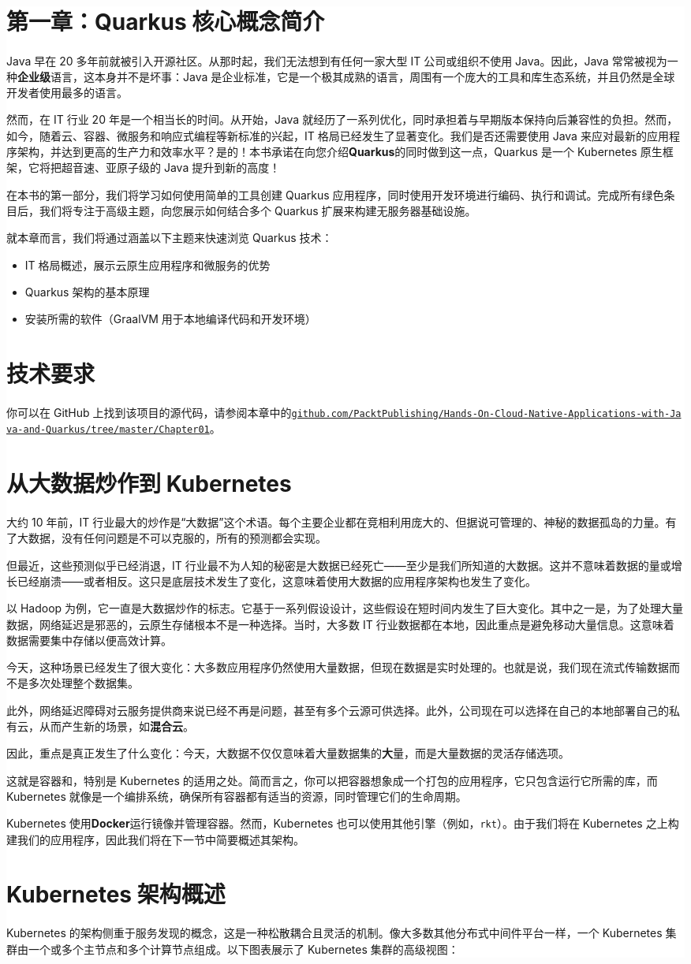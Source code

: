# 第一章：Quarkus 核心概念简介

Java 早在 20 多年前就被引入开源社区。从那时起，我们无法想到有任何一家大型 IT 公司或组织不使用 Java。因此，Java 常常被视为一种**企业级**语言，这本身并不是坏事：Java 是企业标准，它是一个极其成熟的语言，周围有一个庞大的工具和库生态系统，并且仍然是全球开发者使用最多的语言。

然而，在 IT 行业 20 年是一个相当长的时间。从开始，Java 就经历了一系列优化，同时承担着与早期版本保持向后兼容性的负担。然而，如今，随着云、容器、微服务和响应式编程等新标准的兴起，IT 格局已经发生了显著变化。我们是否还需要使用 Java 来应对最新的应用程序架构，并达到更高的生产力和效率水平？是的！本书承诺在向您介绍**Quarkus**的同时做到这一点，Quarkus 是一个 Kubernetes 原生框架，它将把超音速、亚原子级的 Java 提升到新的高度！

在本书的第一部分，我们将学习如何使用简单的工具创建 Quarkus 应用程序，同时使用开发环境进行编码、执行和调试。完成所有绿色条目后，我们将专注于高级主题，向您展示如何结合多个 Quarkus 扩展来构建无服务器基础设施。

就本章而言，我们将通过涵盖以下主题来快速浏览 Quarkus 技术：

+   IT 格局概述，展示云原生应用程序和微服务的优势

+   Quarkus 架构的基本原理

+   安装所需的软件（GraalVM 用于本地编译代码和开发环境）

# 技术要求

你可以在 GitHub 上找到该项目的源代码，请参阅本章中的[`github.com/PacktPublishing/Hands-On-Cloud-Native-Applications-with-Java-and-Quarkus/tree/master/Chapter01`](https://github.com/PacktPublishing/Hands-On-Cloud-Native-Applications-with-Java-and-Quarkus/tree/master/Chapter01)。

# 从大数据炒作到 Kubernetes

大约 10 年前，IT 行业最大的炒作是“大数据”这个术语。每个主要企业都在竞相利用庞大的、但据说可管理的、神秘的数据孤岛的力量。有了大数据，没有任何问题是不可以克服的，所有的预测都会实现。

但最近，这些预测似乎已经消退，IT 行业最不为人知的秘密是大数据已经死亡——至少是我们所知道的大数据。这并不意味着数据的量或增长已经崩溃——或者相反。这只是底层技术发生了变化，这意味着使用大数据的应用程序架构也发生了变化。

以 Hadoop 为例，它一直是大数据炒作的标志。它基于一系列假设设计，这些假设在短时间内发生了巨大变化。其中之一是，为了处理大量数据，网络延迟是邪恶的，云原生存储根本不是一种选择。当时，大多数 IT 行业数据都在本地，因此重点是避免移动大量信息。这意味着数据需要集中存储以便高效计算。

今天，这种场景已经发生了很大变化：大多数应用程序仍然使用大量数据，但现在数据是实时处理的。也就是说，我们现在流式传输数据而不是多次处理整个数据集。

此外，网络延迟障碍对云服务提供商来说已经不再是问题，甚至有多个云源可供选择。此外，公司现在可以选择在自己的本地部署自己的私有云，从而产生新的场景，如**混合云**。

因此，重点是真正发生了什么变化：今天，大数据不仅仅意味着大量数据集的**大**量，而是大量数据的灵活存储选项。

这就是容器和，特别是 Kubernetes 的适用之处。简而言之，你可以把容器想象成一个打包的应用程序，它只包含运行它所需的库，而 Kubernetes 就像是一个编排系统，确保所有容器都有适当的资源，同时管理它们的生命周期。

Kubernetes 使用**Docker**运行镜像并管理容器。然而，Kubernetes 也可以使用其他引擎（例如，`rkt`）。由于我们将在 Kubernetes 之上构建我们的应用程序，因此我们将在下一节中简要概述其架构。

# Kubernetes 架构概述

Kubernetes 的架构侧重于服务发现的概念，这是一种松散耦合且灵活的机制。像大多数其他分布式中间件平台一样，一个 Kubernetes 集群由一个或多个主节点和多个计算节点组成。以下图表展示了 Kubernetes 集群的高级视图：
